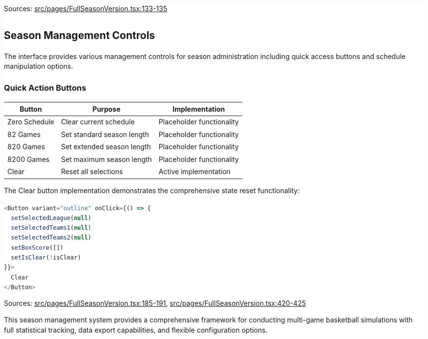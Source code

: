 Sources: [src/pages/FullSeasonVersion.tsx:133-135]()

## Season Management Controls

The interface provides various management controls for season administration including quick access buttons and schedule manipulation options.

### Quick Action Buttons

| Button | Purpose | Implementation |
|---|---|---|
| Zero Schedule | Clear current schedule | Placeholder functionality |
| 82 Games | Set standard season length | Placeholder functionality |
| 820 Games | Set extended season length | Placeholder functionality |
| 8200 Games | Set maximum season length | Placeholder functionality |
| Clear | Reset all selections | Active implementation |

The Clear button implementation demonstrates the comprehensive state reset functionality:

```typescript
<Button variant="outline" onClick={() => {
  setSelectedLeague(null)
  setSelectedTeams1(null)
  setSelectedTeams2(null)
  setBoxScore([])
  setIsClear(!isClear)
}}>
  Clear
</Button>
```

Sources: [src/pages/FullSeasonVersion.tsx:185-191](), [src/pages/FullSeasonVersion.tsx:420-425]()

This season management system provides a comprehensive framework for conducting multi-game basketball simulations with full statistical tracking, data export capabilities, and flexible configuration options.